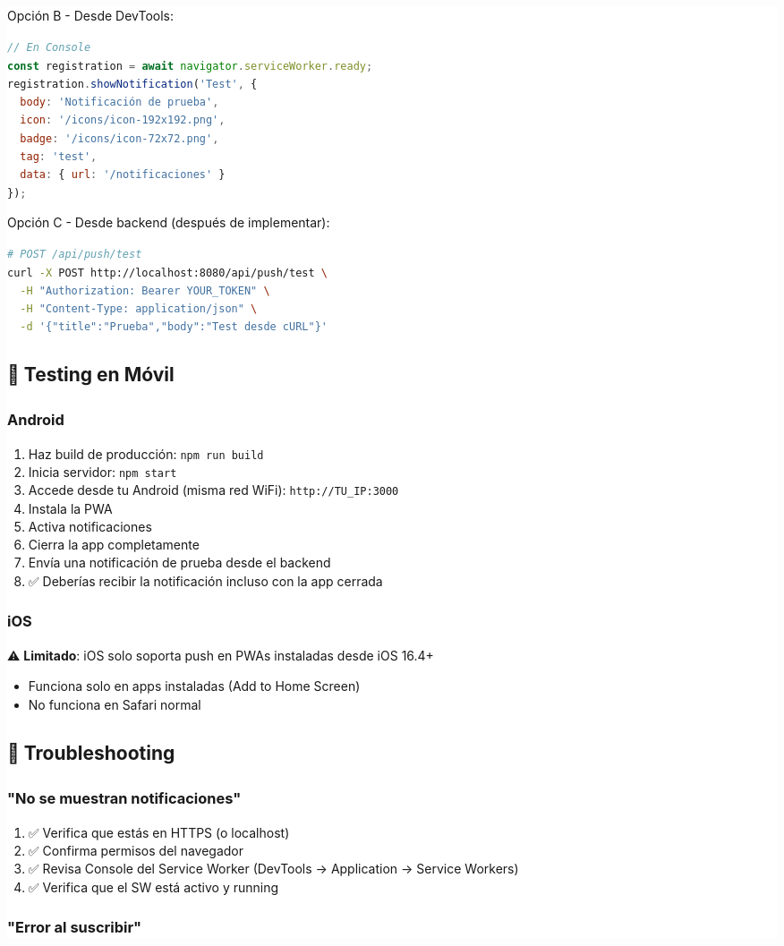 Opción B - Desde DevTools:
```javascript
// En Console
const registration = await navigator.serviceWorker.ready;
registration.showNotification('Test', {
  body: 'Notificación de prueba',
  icon: '/icons/icon-192x192.png',
  badge: '/icons/icon-72x72.png',
  tag: 'test',
  data: { url: '/notificaciones' }
});
```

Opción C - Desde backend (después de implementar):
```bash
# POST /api/push/test
curl -X POST http://localhost:8080/api/push/test \
  -H "Authorization: Bearer YOUR_TOKEN" \
  -H "Content-Type: application/json" \
  -d '{"title":"Prueba","body":"Test desde cURL"}'
```

## 📱 Testing en Móvil

### Android

1. Haz build de producción: `npm run build`
2. Inicia servidor: `npm start`
3. Accede desde tu Android (misma red WiFi): `http://TU_IP:3000`
4. Instala la PWA
5. Activa notificaciones
6. Cierra la app completamente
7. Envía una notificación de prueba desde el backend
8. ✅ Deberías recibir la notificación incluso con la app cerrada

### iOS

⚠️ **Limitado**: iOS solo soporta push en PWAs instaladas desde iOS 16.4+
- Funciona solo en apps instaladas (Add to Home Screen)
- No funciona en Safari normal

## 🐛 Troubleshooting

### "No se muestran notificaciones"

1. ✅ Verifica que estás en HTTPS (o localhost)
2. ✅ Confirma permisos del navegador
3. ✅ Revisa Console del Service Worker (DevTools → Application → Service Workers)
4. ✅ Verifica que el SW está activo y running

### "Error al suscribir"
